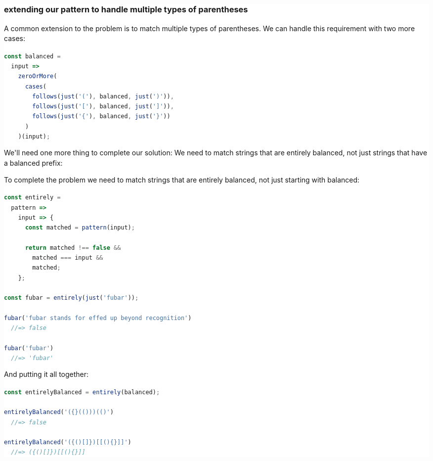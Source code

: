 ### extending our pattern to handle multiple types of parentheses

A common extension to the problem is to match multiple types of parentheses. We can handle this requirement with two more cases:

```javascript
const balanced =
  input =>
    zeroOrMore(
      cases(
        follows(just('('), balanced, just(')')),
        follows(just('['), balanced, just(']')),
        follows(just('{'), balanced, just('}'))
      )
    )(input);
```

We'll need one more thing to complete our solution: We need to match strings that are entirely balanced, not just strings that have a balanced prefix:

To complete the problem we need to match strings that are entirely balanced, not just starting with balanced:

```javascript
const entirely =
  pattern =>
    input => {
      const matched = pattern(input);

      return matched !== false &&
        matched === input &&
        matched;
    };

const fubar = entirely(just('fubar'));

fubar('fubar stands for effed up beyond recognition')
  //=> false

fubar('fubar')
  //=> 'fubar'
```

And putting it all together:

```javascript
const entirelyBalanced = entirely(balanced);

entirelyBalanced('({}(()))(()')
  //=> false

entirelyBalanced('({()[]})[[(){}]]')
  //=> ({()[]})[[(){}]]
```


[regular languages]: http://en.wikipedia.org/wiki/Regular_Language
[regex]: https://developer.mozilla.org/en-US/docs/Web/JavaScript/Guide/Regular_Expressions
[Greenspun]: https://en.wikipedia.org/wiki/Greenspun's_tenth_rule
[ToGrokAMockingbird]: http://raganwald.com/2018/08/30/to-grok-a-mockingbird.html "To Grok a Mockingbird"
[^interview]: This essay has nothing to say about whether programming puzzles are an effective tool for any job interviews, and even if they are, whether "balanced parentheses" is an effective choice. It is enough to point out that some such interviews exist, as a few minutes with one of the sites dedicated to gaming the job interview process will readily validate.
[^conspiracy]: That undocumented behaviour becomes the source of headaches when the code evolves and changes the undocumented behaviour while remaining compatible with the documented requirements. For decades, one of the reasons that it was very difficult to emulate the Windows environment on on-Windows platforms was that even if the implementation replicated the documented API in every respect, production applications had become dependent upon undocumented behaviour, to the point that the only real specification for Windows was Windows. Did Microsoft encourage application developers to depend on undocumented behaviour, because it was a competitive advantage preventing competition from making Windows-compatible platforms? Hmmm...